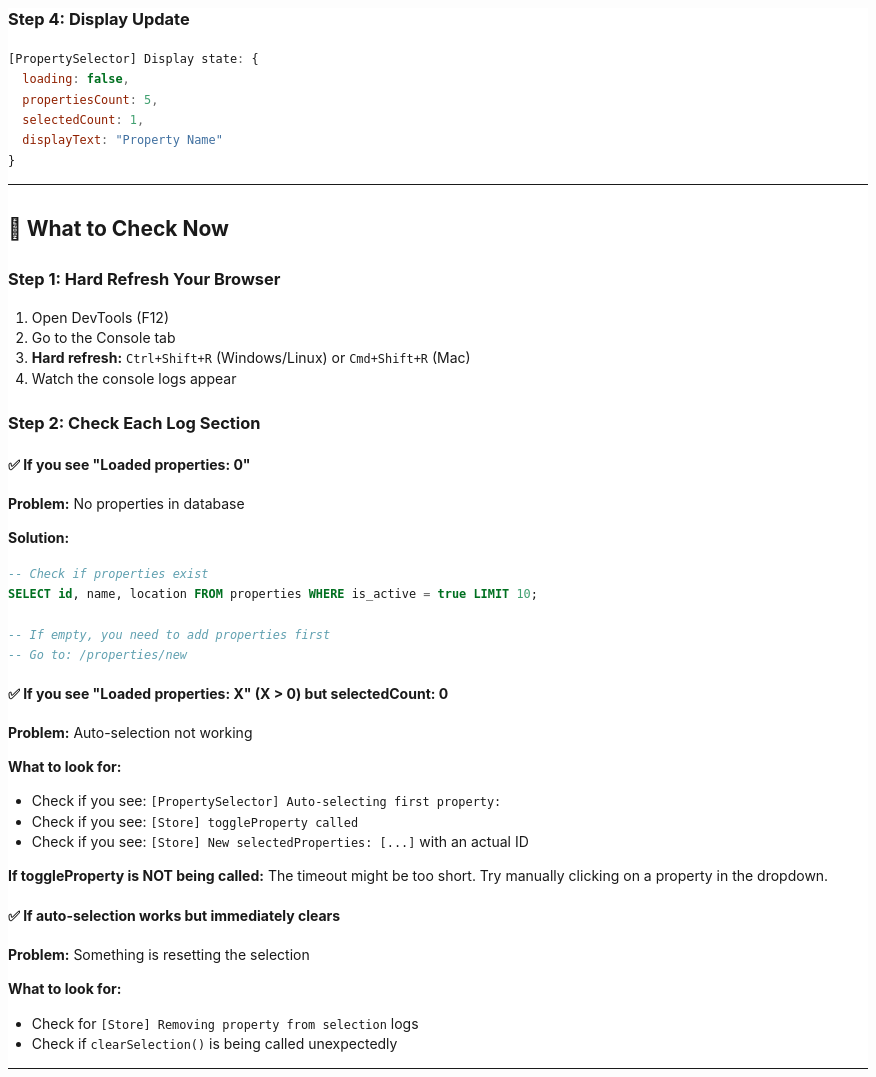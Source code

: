 ### Step 4: Display Update
```javascript
[PropertySelector] Display state: {
  loading: false,
  propertiesCount: 5,
  selectedCount: 1,
  displayText: "Property Name"
}
```

---

## 🔧 What to Check Now

### Step 1: Hard Refresh Your Browser
1. Open DevTools (F12)
2. Go to the Console tab
3. **Hard refresh:** `Ctrl+Shift+R` (Windows/Linux) or `Cmd+Shift+R` (Mac)
4. Watch the console logs appear

### Step 2: Check Each Log Section

#### ✅ **If you see "Loaded properties: 0"**
**Problem:** No properties in database

**Solution:**
```sql
-- Check if properties exist
SELECT id, name, location FROM properties WHERE is_active = true LIMIT 10;

-- If empty, you need to add properties first
-- Go to: /properties/new
```

#### ✅ **If you see "Loaded properties: X" (X > 0) but selectedCount: 0**
**Problem:** Auto-selection not working

**What to look for:**
- Check if you see: `[PropertySelector] Auto-selecting first property:`
- Check if you see: `[Store] toggleProperty called`
- Check if you see: `[Store] New selectedProperties: [...]` with an actual ID

**If toggleProperty is NOT being called:**
The timeout might be too short. Try manually clicking on a property in the dropdown.

#### ✅ **If auto-selection works but immediately clears**
**Problem:** Something is resetting the selection

**What to look for:**
- Check for `[Store] Removing property from selection` logs
- Check if `clearSelection()` is being called unexpectedly

---